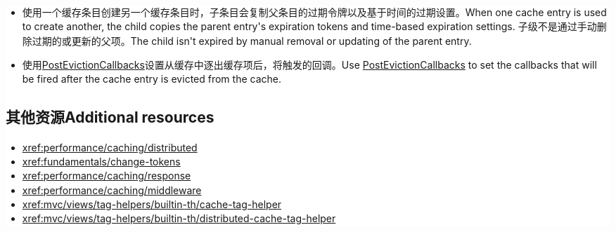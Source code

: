 - <span data-ttu-id="d1cc4-191">使用一个缓存条目创建另一个缓存条目时，子条目会复制父条目的过期令牌以及基于时间的过期设置。</span><span class="sxs-lookup"><span data-stu-id="d1cc4-191">When one cache entry is used to create another, the child copies the parent entry's expiration tokens and time-based expiration settings.</span></span> <span data-ttu-id="d1cc4-192">子级不是通过手动删除过期的或更新的父项。</span><span class="sxs-lookup"><span data-stu-id="d1cc4-192">The child isn't expired by manual removal or updating of the parent entry.</span></span>

- <span data-ttu-id="d1cc4-193">使用[PostEvictionCallbacks](/dotnet/api/microsoft.extensions.caching.memory.icacheentry.postevictioncallbacks#Microsoft_Extensions_Caching_Memory_ICacheEntry_PostEvictionCallbacks)设置从缓存中逐出缓存项后，将触发的回调。</span><span class="sxs-lookup"><span data-stu-id="d1cc4-193">Use [PostEvictionCallbacks](/dotnet/api/microsoft.extensions.caching.memory.icacheentry.postevictioncallbacks#Microsoft_Extensions_Caching_Memory_ICacheEntry_PostEvictionCallbacks) to set the callbacks that will be fired after the cache entry is evicted from the cache.</span></span>

## <a name="additional-resources"></a><span data-ttu-id="d1cc4-194">其他资源</span><span class="sxs-lookup"><span data-stu-id="d1cc4-194">Additional resources</span></span>

* <xref:performance/caching/distributed>
* <xref:fundamentals/change-tokens>
* <xref:performance/caching/response>
* <xref:performance/caching/middleware>
* <xref:mvc/views/tag-helpers/builtin-th/cache-tag-helper>
* <xref:mvc/views/tag-helpers/builtin-th/distributed-cache-tag-helper>

